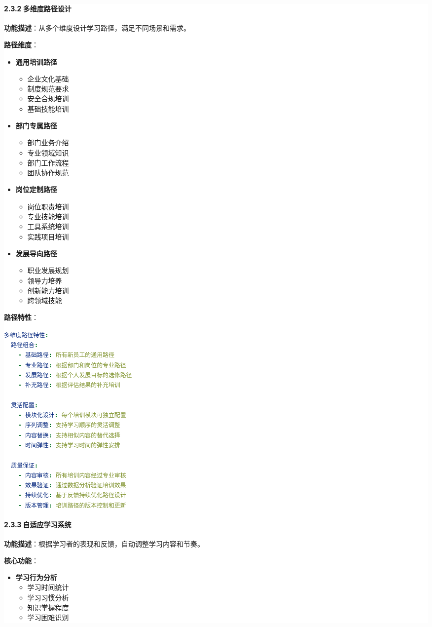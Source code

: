 #### 2.3.2 多维度路径设计
**功能描述**：从多个维度设计学习路径，满足不同场景和需求。

**路径维度**：
- **通用培训路径**
  - 企业文化基础
  - 制度规范要求
  - 安全合规培训
  - 基础技能培训

- **部门专属路径**
  - 部门业务介绍
  - 专业领域知识
  - 部门工作流程
  - 团队协作规范

- **岗位定制路径**
  - 岗位职责培训
  - 专业技能培训
  - 工具系统培训
  - 实践项目培训

- **发展导向路径**
  - 职业发展规划
  - 领导力培养
  - 创新能力培训
  - 跨领域技能

**路径特性**：
```yaml
多维度路径特性:
  路径组合:
    - 基础路径: 所有新员工的通用路径
    - 专业路径: 根据部门和岗位的专业路径
    - 发展路径: 根据个人发展目标的选修路径
    - 补充路径: 根据评估结果的补充培训
  
  灵活配置:
    - 模块化设计: 每个培训模块可独立配置
    - 序列调整: 支持学习顺序的灵活调整
    - 内容替换: 支持相似内容的替代选择
    - 时间弹性: 支持学习时间的弹性安排
  
  质量保证:
    - 内容审核: 所有培训内容经过专业审核
    - 效果验证: 通过数据分析验证培训效果
    - 持续优化: 基于反馈持续优化路径设计
    - 版本管理: 培训路径的版本控制和更新
```

#### 2.3.3 自适应学习系统
**功能描述**：根据学习者的表现和反馈，自动调整学习内容和节奏。

**核心功能**：
- **学习行为分析**
  - 学习时间统计
  - 学习习惯分析
  - 知识掌握程度
  - 学习困难识别
